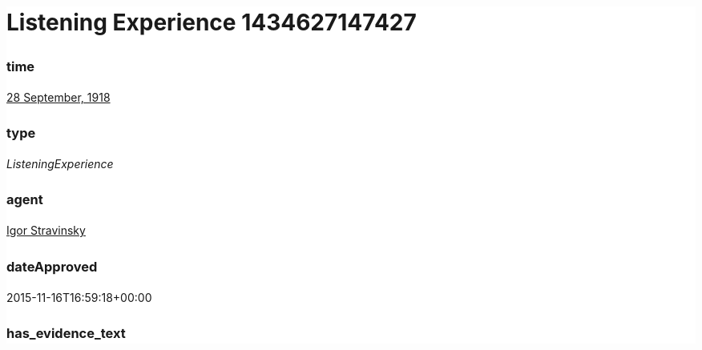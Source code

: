 # Listening Experience 1434627147427

### time


[28 September, 1918](#28-September-1918)

### type


*ListeningExperience*

### agent


[Igor Stravinsky](#Igor-Stravinsky)

### dateApproved


2015-11-16T16:59:18+00:00

### has_evidence_text

